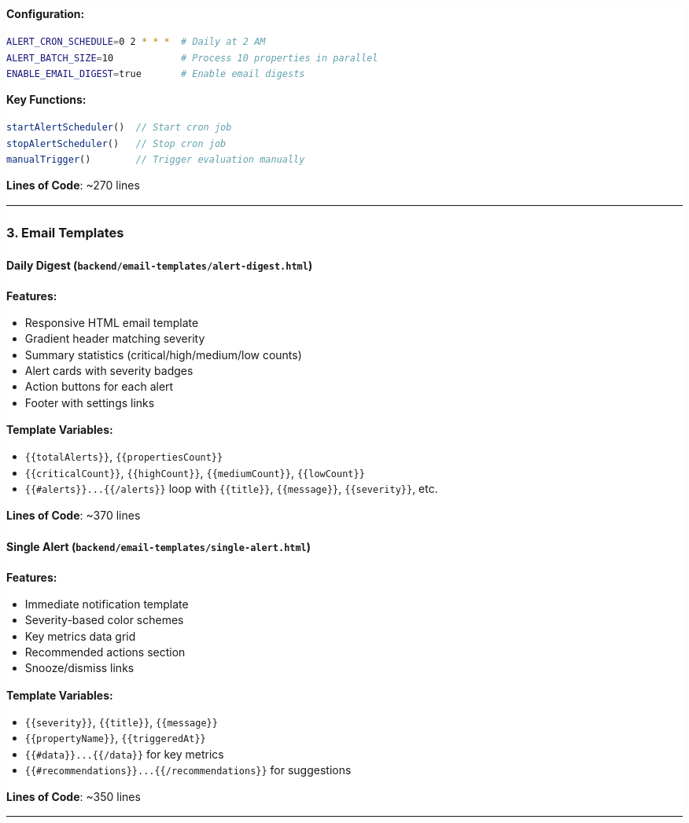 **Configuration:**
```bash
ALERT_CRON_SCHEDULE=0 2 * * *  # Daily at 2 AM
ALERT_BATCH_SIZE=10            # Process 10 properties in parallel
ENABLE_EMAIL_DIGEST=true       # Enable email digests
```

**Key Functions:**
```typescript
startAlertScheduler()  // Start cron job
stopAlertScheduler()   // Stop cron job
manualTrigger()        // Trigger evaluation manually
```

**Lines of Code**: ~270 lines

---

### 3. Email Templates

#### Daily Digest (`backend/email-templates/alert-digest.html`)

**Features:**
- Responsive HTML email template
- Gradient header matching severity
- Summary statistics (critical/high/medium/low counts)
- Alert cards with severity badges
- Action buttons for each alert
- Footer with settings links

**Template Variables:**
- `{{totalAlerts}}`, `{{propertiesCount}}`
- `{{criticalCount}}`, `{{highCount}}`, `{{mediumCount}}`, `{{lowCount}}`
- `{{#alerts}}...{{/alerts}}` loop with `{{title}}`, `{{message}}`, `{{severity}}`, etc.

**Lines of Code**: ~370 lines

#### Single Alert (`backend/email-templates/single-alert.html`)

**Features:**
- Immediate notification template
- Severity-based color schemes
- Key metrics data grid
- Recommended actions section
- Snooze/dismiss links

**Template Variables:**
- `{{severity}}`, `{{title}}`, `{{message}}`
- `{{propertyName}}`, `{{triggeredAt}}`
- `{{#data}}...{{/data}}` for key metrics
- `{{#recommendations}}...{{/recommendations}}` for suggestions

**Lines of Code**: ~350 lines

---